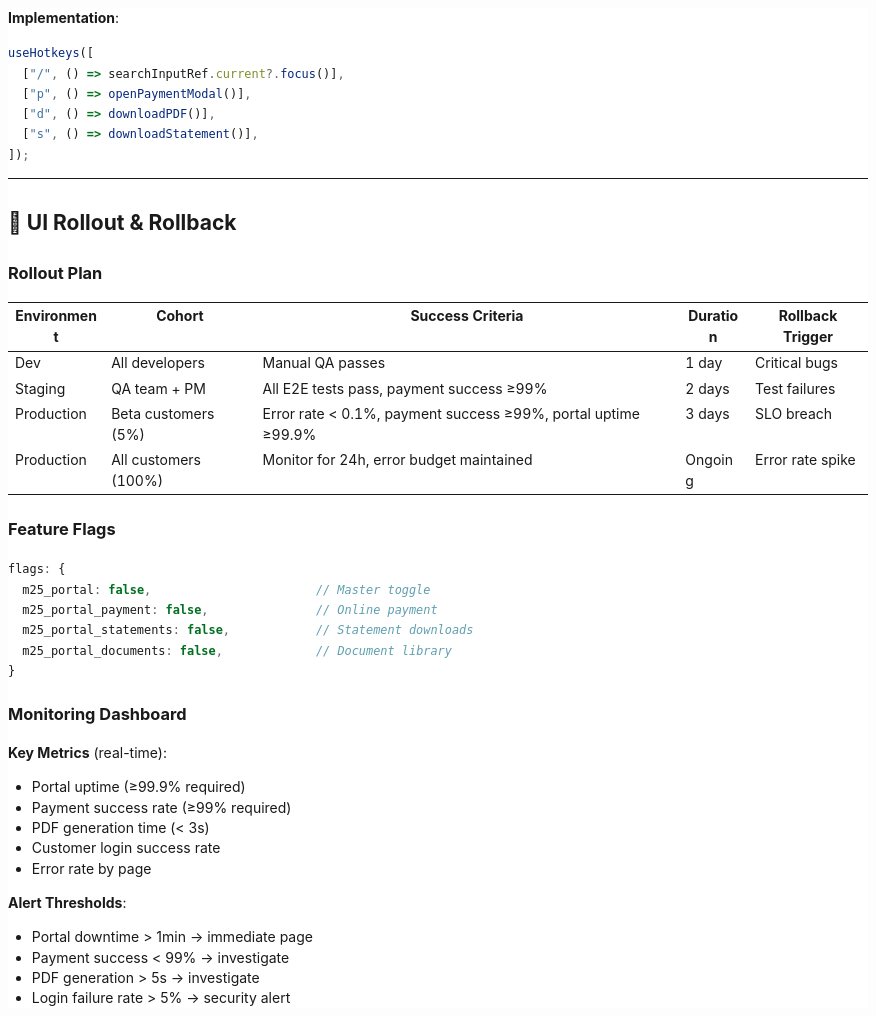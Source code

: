 **Implementation**:

```typescript
useHotkeys([
  ["/", () => searchInputRef.current?.focus()],
  ["p", () => openPaymentModal()],
  ["d", () => downloadPDF()],
  ["s", () => downloadStatement()],
]);
```

---

## 🔄 UI Rollout & Rollback

### Rollout Plan

| Environment | Cohort               | Success Criteria                                              | Duration | Rollback Trigger |
| ----------- | -------------------- | ------------------------------------------------------------- | -------- | ---------------- |
| Dev         | All developers       | Manual QA passes                                              | 1 day    | Critical bugs    |
| Staging     | QA team + PM         | All E2E tests pass, payment success ≥99%                      | 2 days   | Test failures    |
| Production  | Beta customers (5%)  | Error rate < 0.1%, payment success ≥99%, portal uptime ≥99.9% | 3 days   | SLO breach       |
| Production  | All customers (100%) | Monitor for 24h, error budget maintained                      | Ongoing  | Error rate spike |

### Feature Flags

```typescript
flags: {
  m25_portal: false,                       // Master toggle
  m25_portal_payment: false,               // Online payment
  m25_portal_statements: false,            // Statement downloads
  m25_portal_documents: false,             // Document library
}
```

### Monitoring Dashboard

**Key Metrics** (real-time):

- Portal uptime (≥99.9% required)
- Payment success rate (≥99% required)
- PDF generation time (< 3s)
- Customer login success rate
- Error rate by page

**Alert Thresholds**:

- Portal downtime > 1min → immediate page
- Payment success < 99% → investigate
- PDF generation > 5s → investigate
- Login failure rate > 5% → security alert

